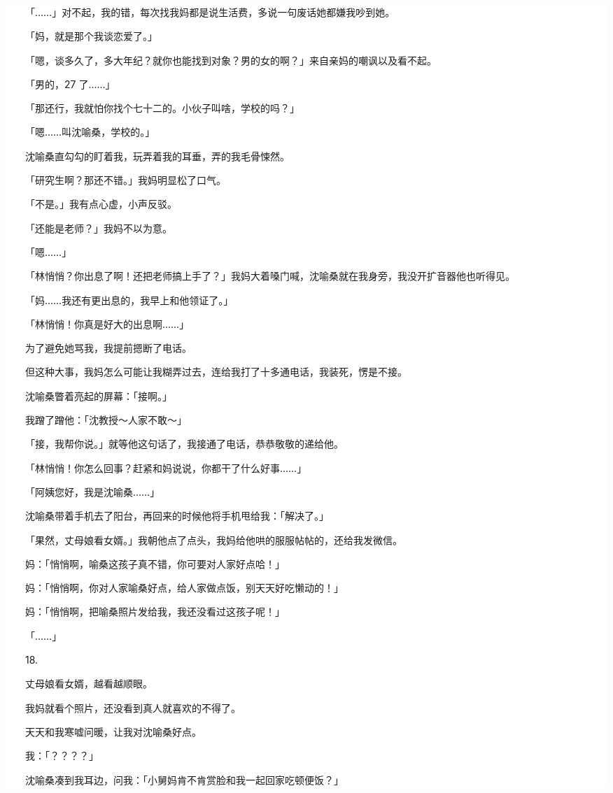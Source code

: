 &emsp;&emsp;「……」对不起，我的错，每次找我妈都是说生活费，多说一句废话她都嫌我吵到她。   
  
&emsp;&emsp;「妈，就是那个我谈恋爱了。」   
  
&emsp;&emsp;「嗯，谈多久了，多大年纪？就你也能找到对象？男的女的啊？」来自亲妈的嘲讽以及看不起。   
  
&emsp;&emsp;「男的，27 了……」   
  
&emsp;&emsp;「那还行，我就怕你找个七十二的。小伙子叫啥，学校的吗？」   
  
&emsp;&emsp;「嗯……叫沈喻桑，学校的。」   
  
&emsp;&emsp;沈喻桑直勾勾的盯着我，玩弄着我的耳垂，弄的我毛骨悚然。   
  
&emsp;&emsp;「研究生啊？那还不错。」我妈明显松了口气。   
  
&emsp;&emsp;「不是。」我有点心虚，小声反驳。   
  
&emsp;&emsp;「还能是老师？」我妈不以为意。   
  
&emsp;&emsp;「嗯……」   
  
&emsp;&emsp;「林悄悄？你出息了啊！还把老师搞上手了？」我妈大着嗓门喊，沈喻桑就在我身旁，我没开扩音器他也听得见。   
  
&emsp;&emsp;「妈……我还有更出息的，我早上和他领证了。」   
  
&emsp;&emsp;「林悄悄！你真是好大的出息啊……」   
  
&emsp;&emsp;为了避免她骂我，我提前摁断了电话。   
  
&emsp;&emsp;但这种大事，我妈怎么可能让我糊弄过去，连给我打了十多通电话，我装死，愣是不接。   
  
&emsp;&emsp;沈喻桑瞥着亮起的屏幕：「接啊。」   
  
&emsp;&emsp;我蹭了蹭他：「沈教授～人家不敢～」   
  
&emsp;&emsp;「接，我帮你说。」就等他这句话了，我接通了电话，恭恭敬敬的递给他。   
  
&emsp;&emsp;「林悄悄！你怎么回事？赶紧和妈说说，你都干了什么好事……」   
  
&emsp;&emsp;「阿姨您好，我是沈喻桑……」   
  
&emsp;&emsp;沈喻桑带着手机去了阳台，再回来的时候他将手机甩给我：「解决了。」   
  
&emsp;&emsp;「果然，丈母娘看女婿。」我朝他点了点头，我妈给他哄的服服帖帖的，还给我发微信。   
  
&emsp;&emsp;妈：「悄悄啊，喻桑这孩子真不错，你可要对人家好点哈！」   
  
&emsp;&emsp;妈：「悄悄啊，你对人家喻桑好点，给人家做点饭，别天天好吃懒动的！」   
  
&emsp;&emsp;妈：「悄悄啊，把喻桑照片发给我，我还没看过这孩子呢！」   
  
&emsp;&emsp;「……」   
  
&emsp;&emsp;18.   
  
&emsp;&emsp;丈母娘看女婿，越看越顺眼。   
  
&emsp;&emsp;我妈就看个照片，还没看到真人就喜欢的不得了。   
  
&emsp;&emsp;天天和我寒嘘问暖，让我对沈喻桑好点。   
  
&emsp;&emsp;我：「？？？？」   
  
&emsp;&emsp;沈喻桑凑到我耳边，问我：「小舅妈肯不肯赏脸和我一起回家吃顿便饭？」   
  